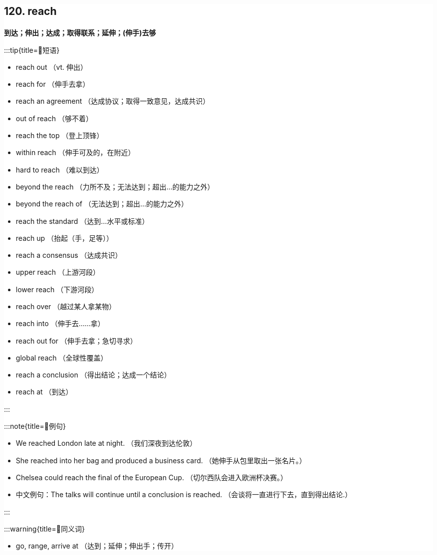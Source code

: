 
## 120. reach

**到达；伸出；达成；取得联系；延伸；(伸手)去够**

:::tip{title=🤩短语}

- reach out （vt. 伸出）

- reach for （伸手去拿）

- reach an agreement （达成协议；取得一致意见，达成共识）

- out of reach （够不着）

- reach the top （登上顶锋）

- within reach （伸手可及的，在附近）

- hard to reach （难以到达）

- beyond the reach （力所不及；无法达到；超出…的能力之外）

- beyond the reach of （无法达到；超出…的能力之外）

- reach the standard （达到…水平或标准）

- reach up （抬起（手，足等））

- reach a consensus （达成共识）

- upper reach （上游河段）

- lower reach （下游河段）

- reach over （越过某人拿某物）

- reach into （伸手去……拿）

- reach out for （伸手去拿；急切寻求）

- global reach （全球性覆盖）

- reach a conclusion （得出结论；达成一个结论）

- reach at （到达）

:::

:::note{title=🎤例句}

- We reached London late at night. （我们深夜到达伦敦）

- She reached into her bag and produced a business card. （她伸手从包里取出一张名片。）

- Chelsea could reach the final of the European Cup. （切尔西队会进入欧洲杯决赛。）

- 中文例句：The talks will continue until a conclusion is reached. （会谈将一直进行下去，直到得出结论.）

:::

:::warning{title=🤔同义词}

- go, range, arrive at （达到；延伸；伸出手；传开）
